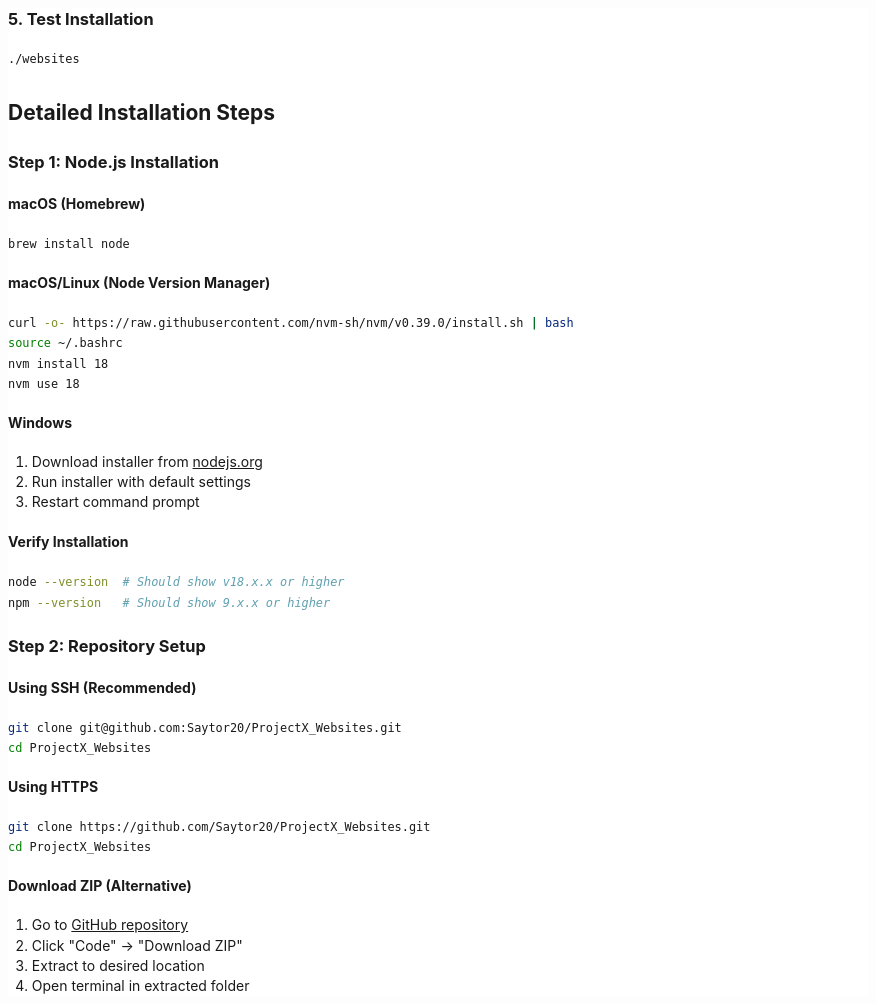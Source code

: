 ### 5. Test Installation
```bash
./websites
```

## Detailed Installation Steps

### Step 1: Node.js Installation

#### macOS (Homebrew)
```bash
brew install node
```

#### macOS/Linux (Node Version Manager)
```bash
curl -o- https://raw.githubusercontent.com/nvm-sh/nvm/v0.39.0/install.sh | bash
source ~/.bashrc
nvm install 18
nvm use 18
```

#### Windows
1. Download installer from [nodejs.org](https://nodejs.org/)
2. Run installer with default settings
3. Restart command prompt

#### Verify Installation
```bash
node --version  # Should show v18.x.x or higher
npm --version   # Should show 9.x.x or higher
```

### Step 2: Repository Setup

#### Using SSH (Recommended)
```bash
git clone git@github.com:Saytor20/ProjectX_Websites.git
cd ProjectX_Websites
```

#### Using HTTPS
```bash
git clone https://github.com/Saytor20/ProjectX_Websites.git
cd ProjectX_Websites
```

#### Download ZIP (Alternative)
1. Go to [GitHub repository](https://github.com/Saytor20/ProjectX_Websites)
2. Click "Code" → "Download ZIP"
3. Extract to desired location
4. Open terminal in extracted folder
